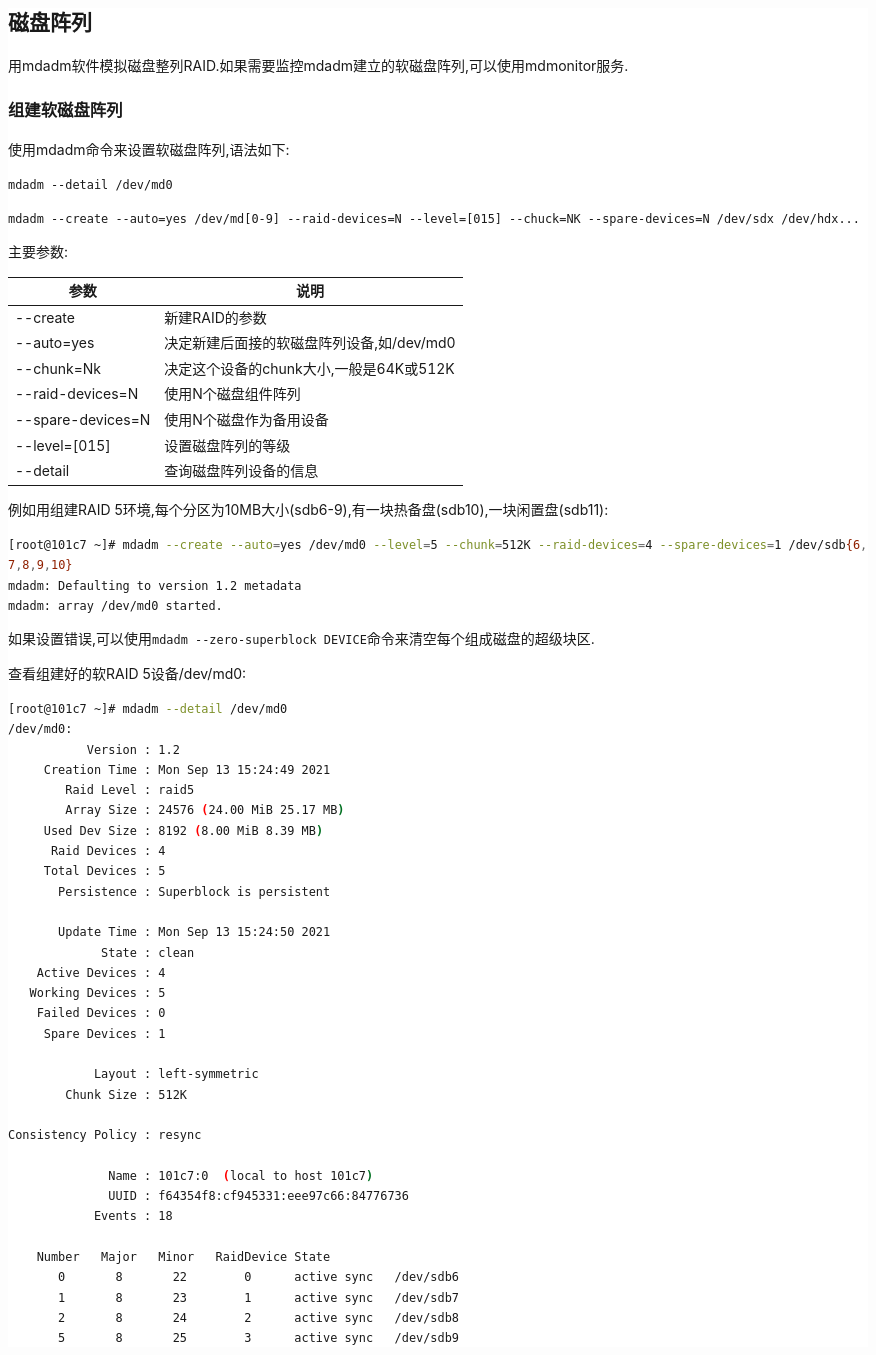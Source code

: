 

## 磁盘阵列

用mdadm软件模拟磁盘整列RAID.如果需要监控mdadm建立的软磁盘阵列,可以使用mdmonitor服务.

### 组建软磁盘阵列

使用mdadm命令来设置软磁盘阵列,语法如下:

`mdadm --detail /dev/md0`

`mdadm --create --auto=yes /dev/md[0-9] --raid-devices=N --level=[015] --chuck=NK --spare-devices=N /dev/sdx /dev/hdx...`

主要参数:

| 参数              | 说明                                      |
| ----------------- | ----------------------------------------- |
| --create          | 新建RAID的参数                            |
| --auto=yes        | 决定新建后面接的软磁盘阵列设备,如/dev/md0 |
| --chunk=Nk        | 决定这个设备的chunk大小,一般是64K或512K   |
| --raid-devices=N  | 使用N个磁盘组件阵列                       |
| --spare-devices=N | 使用N个磁盘作为备用设备                   |
| --level=[015]     | 设置磁盘阵列的等级                        |
| --detail          | 查询磁盘阵列设备的信息                    |

例如用组建RAID 5环境,每个分区为10MB大小(sdb6-9),有一块热备盘(sdb10),一块闲置盘(sdb11):

```sh
[root@101c7 ~]# mdadm --create --auto=yes /dev/md0 --level=5 --chunk=512K --raid-devices=4 --spare-devices=1 /dev/sdb{6,7,8,9,10}
mdadm: Defaulting to version 1.2 metadata
mdadm: array /dev/md0 started.
```

如果设置错误,可以使用`mdadm --zero-superblock DEVICE`命令来清空每个组成磁盘的超级块区.

查看组建好的软RAID 5设备/dev/md0:

```sh
[root@101c7 ~]# mdadm --detail /dev/md0
/dev/md0:
           Version : 1.2
     Creation Time : Mon Sep 13 15:24:49 2021
        Raid Level : raid5
        Array Size : 24576 (24.00 MiB 25.17 MB)
     Used Dev Size : 8192 (8.00 MiB 8.39 MB)
      Raid Devices : 4
     Total Devices : 5
       Persistence : Superblock is persistent

       Update Time : Mon Sep 13 15:24:50 2021
             State : clean 
    Active Devices : 4
   Working Devices : 5
    Failed Devices : 0
     Spare Devices : 1

            Layout : left-symmetric
        Chunk Size : 512K

Consistency Policy : resync

              Name : 101c7:0  (local to host 101c7)
              UUID : f64354f8:cf945331:eee97c66:84776736
            Events : 18

    Number   Major   Minor   RaidDevice State
       0       8       22        0      active sync   /dev/sdb6
       1       8       23        1      active sync   /dev/sdb7
       2       8       24        2      active sync   /dev/sdb8
       5       8       25        3      active sync   /dev/sdb9

```